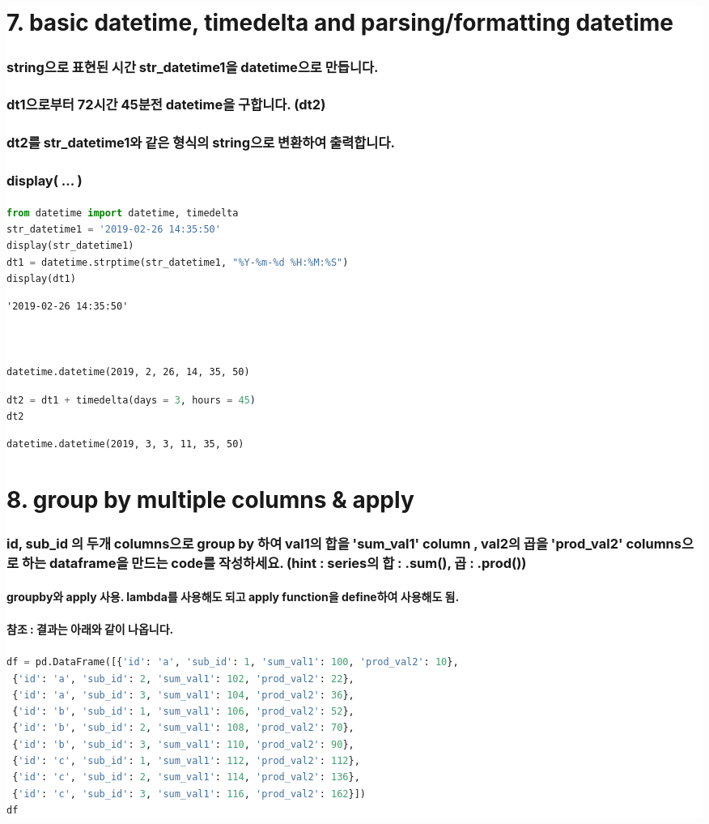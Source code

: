 

# 7. basic datetime, timedelta and parsing/formatting datetime
### string으로 표현된 시간 str_datetime1을 datetime으로 만듭니다. 
### dt1으로부터 72시간 45분전 datetime을 구합니다. (dt2)
### dt2를 str_datetime1와 같은 형식의 string으로 변환하여 출력합니다.
### display( ... )


```python
from datetime import datetime, timedelta
str_datetime1 = '2019-02-26 14:35:50'
display(str_datetime1)
dt1 = datetime.strptime(str_datetime1, "%Y-%m-%d %H:%M:%S")
display(dt1)
```


    '2019-02-26 14:35:50'



    datetime.datetime(2019, 2, 26, 14, 35, 50)



```python
dt2 = dt1 + timedelta(days = 3, hours = 45)
dt2
```




    datetime.datetime(2019, 3, 3, 11, 35, 50)



# 8. group by multiple columns & apply
### id, sub_id 의 두개 columns으로 group by 하여 val1의 합을 'sum_val1' column , val2의 곱을 'prod_val2' columns으로 하는 dataframe을 만드는 code를 작성하세요. (hint : series의 합 : .sum(), 곱 : .prod())
#### groupby와 apply 사용. lambda를 사용해도 되고 apply function을 define하여 사용해도 됨.

#### 참조 : 결과는 아래와 같이 나옵니다.


```python
df = pd.DataFrame([{'id': 'a', 'sub_id': 1, 'sum_val1': 100, 'prod_val2': 10},
 {'id': 'a', 'sub_id': 2, 'sum_val1': 102, 'prod_val2': 22},
 {'id': 'a', 'sub_id': 3, 'sum_val1': 104, 'prod_val2': 36},
 {'id': 'b', 'sub_id': 1, 'sum_val1': 106, 'prod_val2': 52},
 {'id': 'b', 'sub_id': 2, 'sum_val1': 108, 'prod_val2': 70},
 {'id': 'b', 'sub_id': 3, 'sum_val1': 110, 'prod_val2': 90},
 {'id': 'c', 'sub_id': 1, 'sum_val1': 112, 'prod_val2': 112},
 {'id': 'c', 'sub_id': 2, 'sum_val1': 114, 'prod_val2': 136},
 {'id': 'c', 'sub_id': 3, 'sum_val1': 116, 'prod_val2': 162}])
df
```
